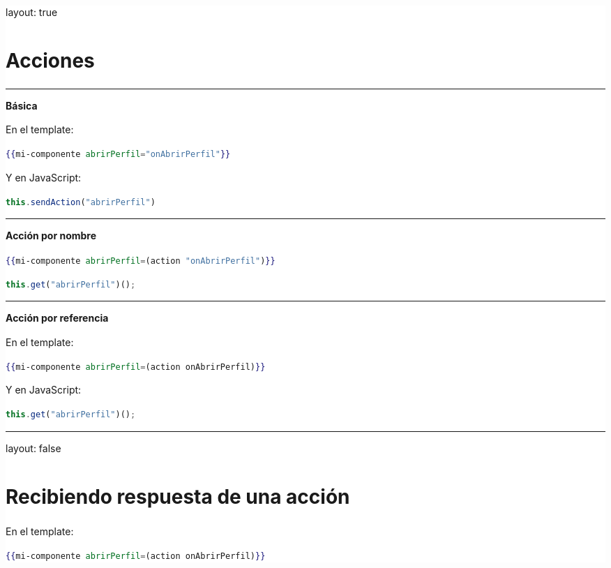 
layout: true

# Acciones

---

**Básica**

En el template:

```hbs
{{mi-componente abrirPerfil="onAbrirPerfil"}}
```

Y en JavaScript:

```js
this.sendAction("abrirPerfil")
```

---

**Acción por nombre**

```hbs
{{mi-componente abrirPerfil=(action "onAbrirPerfil")}}
```

```js
this.get("abrirPerfil")();
```

---

**Acción por referencia**

En el template:

```hbs
{{mi-componente abrirPerfil=(action onAbrirPerfil)}}
```

Y en JavaScript:

```js
this.get("abrirPerfil")();
```

---

layout: false

# Recibiendo respuesta de una acción

En el template:

```hbs
{{mi-componente abrirPerfil=(action onAbrirPerfil)}}
```
